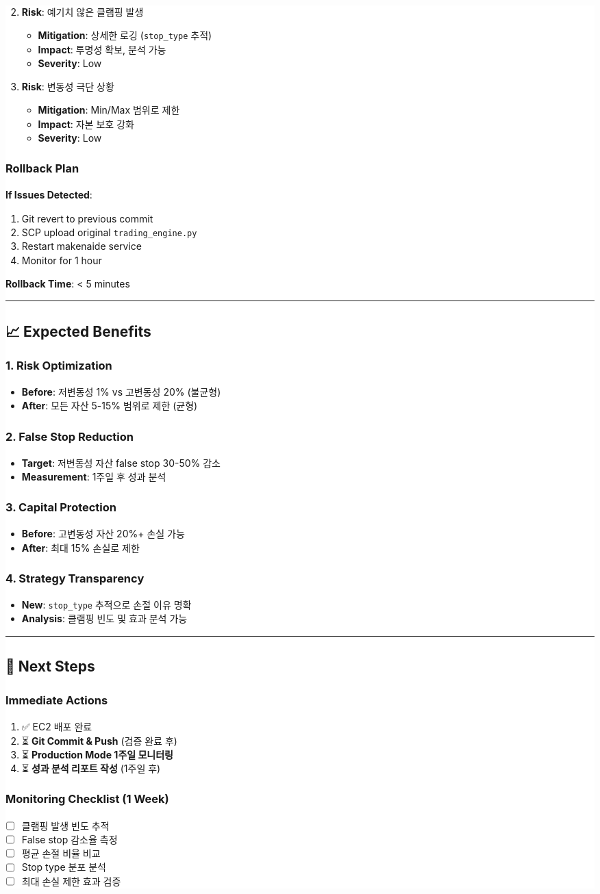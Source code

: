 2. **Risk**: 예기치 않은 클램핑 발생
   - **Mitigation**: 상세한 로깅 (`stop_type` 추적)
   - **Impact**: 투명성 확보, 분석 가능
   - **Severity**: Low

3. **Risk**: 변동성 극단 상황
   - **Mitigation**: Min/Max 범위로 제한
   - **Impact**: 자본 보호 강화
   - **Severity**: Low

### Rollback Plan

**If Issues Detected**:
1. Git revert to previous commit
2. SCP upload original `trading_engine.py`
3. Restart makenaide service
4. Monitor for 1 hour

**Rollback Time**: < 5 minutes

---

## 📈 Expected Benefits

### 1. Risk Optimization
- **Before**: 저변동성 1% vs 고변동성 20% (불균형)
- **After**: 모든 자산 5-15% 범위로 제한 (균형)

### 2. False Stop Reduction
- **Target**: 저변동성 자산 false stop 30-50% 감소
- **Measurement**: 1주일 후 성과 분석

### 3. Capital Protection
- **Before**: 고변동성 자산 20%+ 손실 가능
- **After**: 최대 15% 손실로 제한

### 4. Strategy Transparency
- **New**: `stop_type` 추적으로 손절 이유 명확
- **Analysis**: 클램핑 빈도 및 효과 분석 가능

---

## 🚀 Next Steps

### Immediate Actions
1. ✅ EC2 배포 완료
2. ⏳ **Git Commit & Push** (검증 완료 후)
3. ⏳ **Production Mode 1주일 모니터링**
4. ⏳ **성과 분석 리포트 작성** (1주일 후)

### Monitoring Checklist (1 Week)
- [ ] 클램핑 발생 빈도 추적
- [ ] False stop 감소율 측정
- [ ] 평균 손절 비율 비교
- [ ] Stop type 분포 분석
- [ ] 최대 손실 제한 효과 검증

